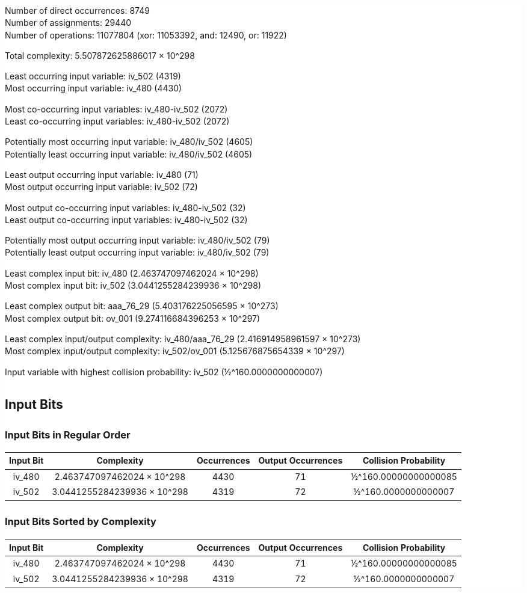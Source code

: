 Number of direct occurrences: 8749  
Number of assignments: 29440  
Number of operations: 11077804
(xor: 11053392,
and: 12490,
or: 11922)

Total complexity: 5.507872625886017 × 10^298

Least occurring input variable: iv_502 (4319)  
Most occurring input variable: iv_480 (4430)

Most co-occurring input variables: iv_480-iv_502 (2072)  
Least co-occurring input variables: iv_480-iv_502 (2072)

Potentially most occurring input variable: iv_480/iv_502 (4605)  
Potentially least occurring input variable: iv_480/iv_502 (4605)

Least output occurring input variable: iv_480 (71)  
Most output occurring input variable: iv_502 (72)

Most output co-occurring input variables: iv_480-iv_502 (32)  
Least output co-occurring input variables: iv_480-iv_502 (32)

Potentially most output occurring input variable: iv_480/iv_502 (79)  
Potentially least output occurring input variable: iv_480/iv_502 (79)

Least complex input bit: iv_480 (2.463747097462024 × 10^298)  
Most complex input bit: iv_502 (3.0441255284239936 × 10^298)

Least complex output bit: aaa_76_29 (5.403176225056595 × 10^273)  
Most complex output bit: ov_001 (9.274116684396253 × 10^297)

Least complex input/output complexity: iv_480/aaa_76_29 (2.416914958961597 × 10^273)  
Most complex input/output complexity: iv_502/ov_001 (5.125676875654339 × 10^297)

Input variable with highest collision probability: iv_502 (½^160.0000000000007)

## Input Bits

### Input Bits in Regular Order

| Input Bit | Complexity | Occurrences | Output Occurrences | Collision Probability |
|:---------:|:----------:|:-----------:|:------------------:|:---------------------:|
| iv_480 | 2.463747097462024 × 10^298 | 4430 | 71 | ½^160.00000000000085 |
| iv_502 | 3.0441255284239936 × 10^298 | 4319 | 72 | ½^160.0000000000007 |

### Input Bits Sorted by Complexity

| Input Bit | Complexity | Occurrences | Output Occurrences | Collision Probability |
|:---------:|:----------:|:-----------:|:------------------:|:---------------------:|
| iv_480 | 2.463747097462024 × 10^298 | 4430 | 71 | ½^160.00000000000085 |
| iv_502 | 3.0441255284239936 × 10^298 | 4319 | 72 | ½^160.0000000000007 |
